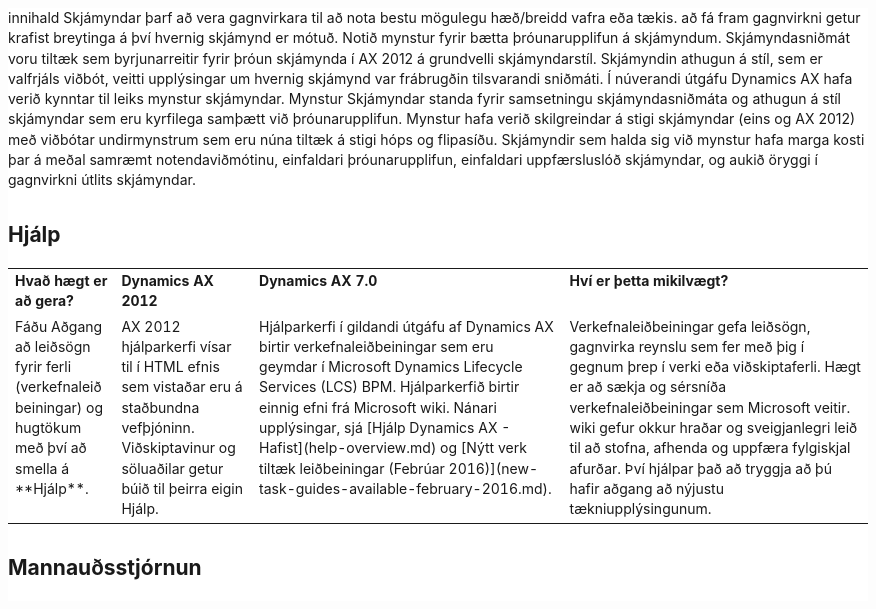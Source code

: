 <td>innihald Skjámyndar þarf að vera gagnvirkara til að nota bestu mögulegu hæð/breidd vafra eða tækis. að fá fram gagnvirkni getur krafist breytinga á því hvernig skjámynd er mótuð.</td>
</tr>
<tr class="even">
<td>Notið mynstur fyrir bætta þróunarupplifun á skjámyndum.</td>
<td>Skjámyndasniðmát voru tiltæk sem byrjunarreitir fyrir þróun skjámynda í AX 2012 á grundvelli skjámyndarstíl. Skjámyndin athugun á stíl, sem er valfrjáls viðbót, veitti upplýsingar um hvernig skjámynd var frábrugðin tilsvarandi sniðmáti.</td>
<td>Í núverandi útgáfu Dynamics AX hafa verið kynntar til leiks mynstur skjámyndar. Mynstur Skjámyndar standa fyrir samsetningu skjámyndasniðmáta og athugun á stíl skjámyndar sem eru kyrfilega samþætt við þróunarupplifun. Mynstur hafa verið skilgreindar á stigi skjámyndar (eins og AX 2012) með viðbótar undirmynstrum sem eru núna tiltæk á stigi hóps og flipasíðu.</td>
<td>Skjámyndir sem halda sig við mynstur hafa marga kosti þar á meðal samræmt notendaviðmótinu, einfaldari þróunarupplifun, einfaldari uppfærsluslóð skjámyndar, og aukið öryggi í gagnvirkni útlits skjámyndar.</td>
</tr>
</tbody>
</table>

## <a name="help"></a>Hjálp
<table>






<tbody>
<tr class="odd">
<td><strong>Hvað hægt er að gera?</strong></td>
<td><strong>Dynamics AX 2012</strong></td>
<td><strong>Dynamics AX 7.0</strong></td>
<td><strong>Hví er þetta mikilvægt?</strong></td>
</tr>
<tr class="even">
<td>Fáðu Aðgang að leiðsögn fyrir ferli (verkefnaleiðbeiningar) og hugtökum með því að smella á **Hjálp**.</td>
<td>AX 2012 hjálparkerfi vísar til í HTML efnis sem vistaðar eru á staðbundna vefþjóninn. Viðskiptavinur og söluaðilar getur búið til þeirra eigin Hjálp.</td>
<td>Hjálparkerfi í gildandi útgáfu af Dynamics AX birtir verkefnaleiðbeiningar sem eru geymdar í Microsoft Dynamics Lifecycle Services (LCS) BPM. Hjálparkerfið birtir einnig efni frá Microsoft wiki. Nánari upplýsingar, sjá [Hjálp Dynamics AX - Hafist](help-overview.md) og [Nýtt verk tiltæk leiðbeiningar (Febrúar 2016)](new-task-guides-available-february-2016.md).</td>
<td>Verkefnaleiðbeiningar gefa leiðsögn, gagnvirka reynslu sem fer með þig í gegnum þrep í verki eða viðskiptaferli. Hægt er að sækja og sérsníða verkefnaleiðbeiningar sem Microsoft veitir. wiki gefur okkur hraðar og sveigjanlegri leið til að stofna, afhenda og uppfæra fylgiskjal afurðar. Því hjálpar það að tryggja að þú hafir aðgang að nýjustu tækniupplýsingunum.</td>
</tr>
</tbody>
</table>

## <a name="human-capital-management"></a>Mannauðsstjórnun
<table>
